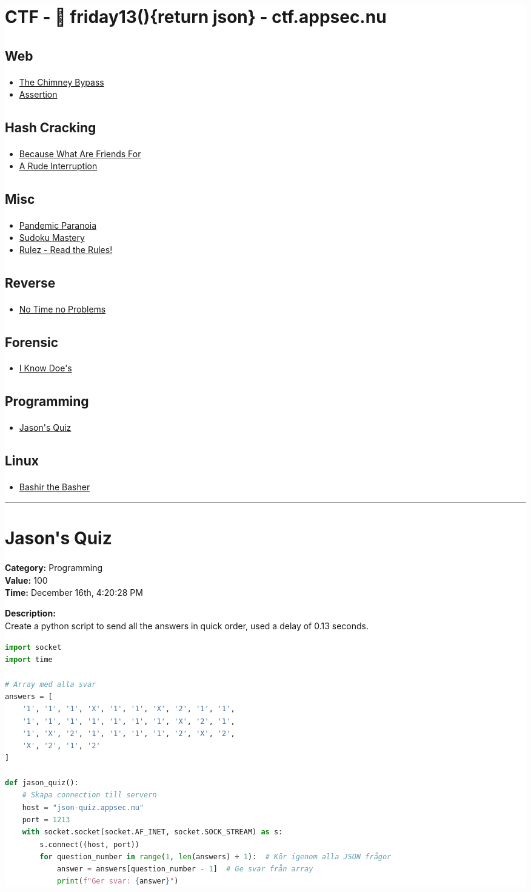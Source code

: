 # CTF - 🔪 friday13(){return json} - ctf.appsec.nu 

## Web
- [The Chimney Bypass](#the-chimney-bypass)
- [Assertion](#assertion)

## Hash Cracking
- [Because What Are Friends For](#because-what-are-friends-for)
- [A Rude Interruption](#a-rude-interruption)

## Misc
- [Pandemic Paranoia](PandemicParanoia.md)
- [Sudoku Mastery](#sudoku-mastery)
- [Rulez - Read the Rules!](#rulez---read-the-rules)

## Reverse
- [No Time no Problems](#no-time-no-problems)

## Forensic
- [I Know Doe's](#i-know-does)

## Programming
- [Jason's Quiz](#jasons-quiz)

## Linux
- [Bashir the Basher](#bashir-the-basher)

---

# Jason's Quiz
**Category:** Programming  
**Value:** 100  
**Time:** December 16th, 4:20:28 PM

**Description:**  
Create a python script to send all the answers in quick order, used a delay of 0.13 seconds.

```python
import socket
import time

# Array med alla svar
answers = [
    '1', '1', '1', 'X', '1', '1', 'X', '2', '1', '1',
    '1', '1', '1', '1', '1', '1', '1', 'X', '2', '1',
    '1', 'X', '2', '1', '1', '1', '1', '2', 'X', '2',
    'X', '2', '1', '2'
]

def jason_quiz():
    # Skapa connection till servern
    host = "json-quiz.appsec.nu"
    port = 1213
    with socket.socket(socket.AF_INET, socket.SOCK_STREAM) as s:
        s.connect((host, port))
        for question_number in range(1, len(answers) + 1):  # Kör igenom alla JSON frågor
            answer = answers[question_number - 1]  # Ge svar från array
            print(f"Ger svar: {answer}")
```